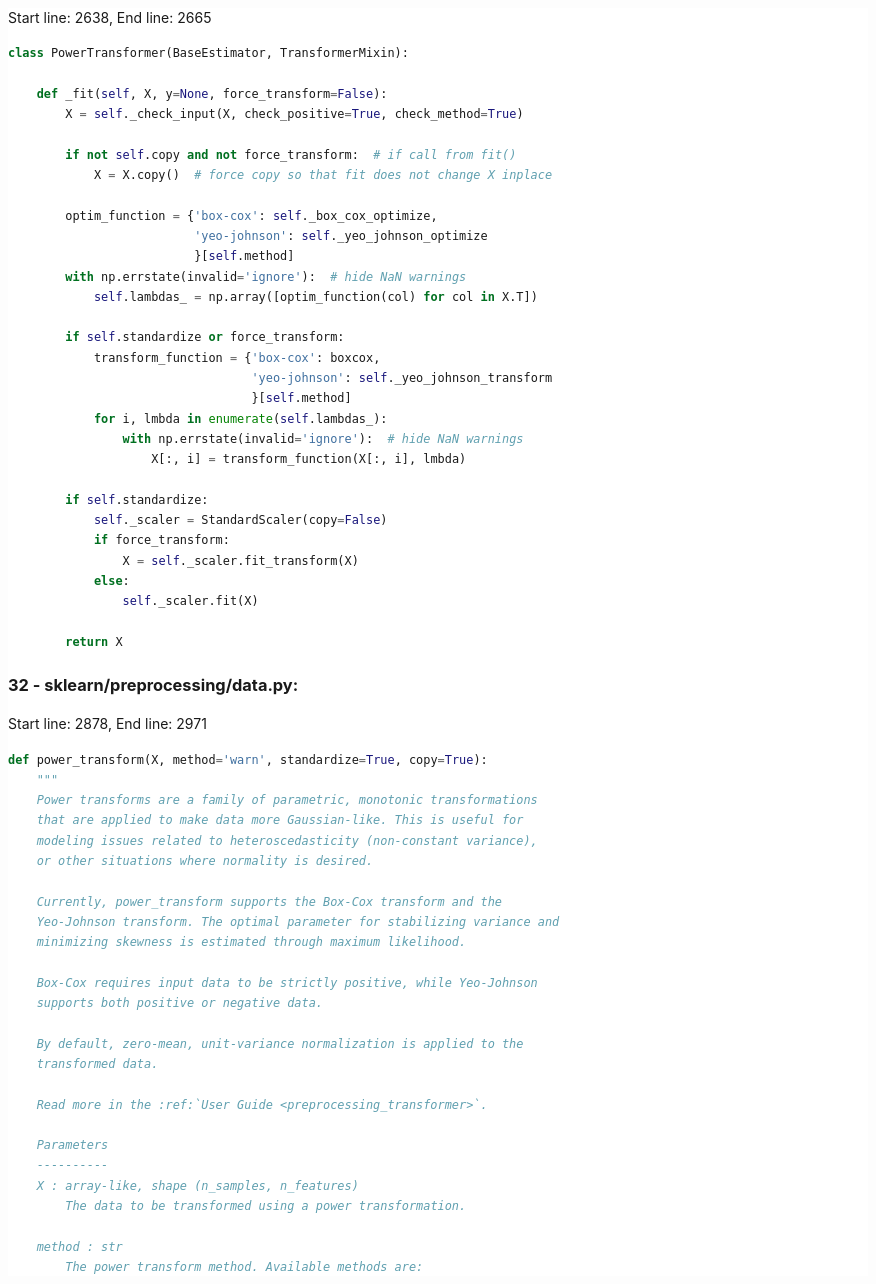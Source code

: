 Start line: 2638, End line: 2665

```python
class PowerTransformer(BaseEstimator, TransformerMixin):

    def _fit(self, X, y=None, force_transform=False):
        X = self._check_input(X, check_positive=True, check_method=True)

        if not self.copy and not force_transform:  # if call from fit()
            X = X.copy()  # force copy so that fit does not change X inplace

        optim_function = {'box-cox': self._box_cox_optimize,
                          'yeo-johnson': self._yeo_johnson_optimize
                          }[self.method]
        with np.errstate(invalid='ignore'):  # hide NaN warnings
            self.lambdas_ = np.array([optim_function(col) for col in X.T])

        if self.standardize or force_transform:
            transform_function = {'box-cox': boxcox,
                                  'yeo-johnson': self._yeo_johnson_transform
                                  }[self.method]
            for i, lmbda in enumerate(self.lambdas_):
                with np.errstate(invalid='ignore'):  # hide NaN warnings
                    X[:, i] = transform_function(X[:, i], lmbda)

        if self.standardize:
            self._scaler = StandardScaler(copy=False)
            if force_transform:
                X = self._scaler.fit_transform(X)
            else:
                self._scaler.fit(X)

        return X
```
### 32 - sklearn/preprocessing/data.py:

Start line: 2878, End line: 2971

```python
def power_transform(X, method='warn', standardize=True, copy=True):
    """
    Power transforms are a family of parametric, monotonic transformations
    that are applied to make data more Gaussian-like. This is useful for
    modeling issues related to heteroscedasticity (non-constant variance),
    or other situations where normality is desired.

    Currently, power_transform supports the Box-Cox transform and the
    Yeo-Johnson transform. The optimal parameter for stabilizing variance and
    minimizing skewness is estimated through maximum likelihood.

    Box-Cox requires input data to be strictly positive, while Yeo-Johnson
    supports both positive or negative data.

    By default, zero-mean, unit-variance normalization is applied to the
    transformed data.

    Read more in the :ref:`User Guide <preprocessing_transformer>`.

    Parameters
    ----------
    X : array-like, shape (n_samples, n_features)
        The data to be transformed using a power transformation.

    method : str
        The power transform method. Available methods are:
```